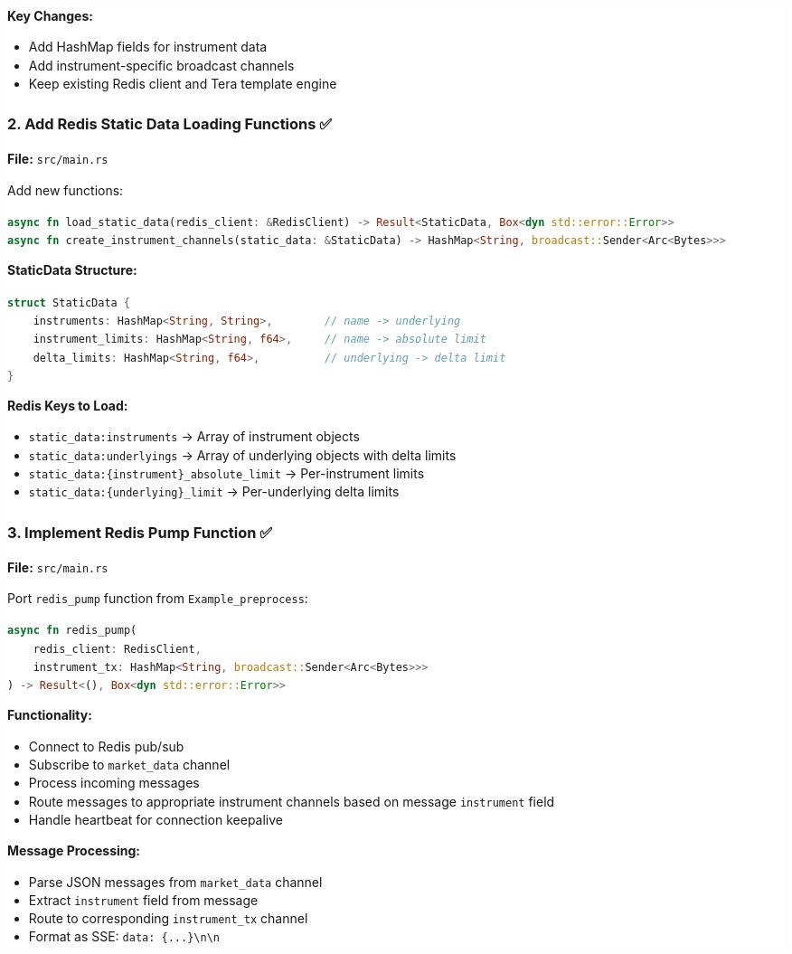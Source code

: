 **Key Changes:**
- Add HashMap fields for instrument data
- Add instrument-specific broadcast channels
- Keep existing Redis client and Tera template engine

### 2. Add Redis Static Data Loading Functions ✅

**File:** `src/main.rs`

Add new functions:
```rust
async fn load_static_data(redis_client: &RedisClient) -> Result<StaticData, Box<dyn std::error::Error>>
async fn create_instrument_channels(static_data: &StaticData) -> HashMap<String, broadcast::Sender<Arc<Bytes>>>
```

**StaticData Structure:**
```rust
struct StaticData {
    instruments: HashMap<String, String>,        // name -> underlying
    instrument_limits: HashMap<String, f64>,     // name -> absolute limit
    delta_limits: HashMap<String, f64>,          // underlying -> delta limit
}
```

**Redis Keys to Load:**
- `static_data:instruments` → Array of instrument objects
- `static_data:underlyings` → Array of underlying objects with delta limits
- `static_data:{instrument}_absolute_limit` → Per-instrument limits
- `static_data:{underlying}_limit` → Per-underlying delta limits

### 3. Implement Redis Pump Function ✅

**File:** `src/main.rs`

Port `redis_pump` function from `Example_preprocess`:
```rust
async fn redis_pump(
    redis_client: RedisClient,
    instrument_tx: HashMap<String, broadcast::Sender<Arc<Bytes>>>
) -> Result<(), Box<dyn std::error::Error>>
```

**Functionality:**
- Connect to Redis pub/sub
- Subscribe to `market_data` channel
- Process incoming messages
- Route messages to appropriate instrument channels based on message `instrument` field
- Handle heartbeat for connection keepalive

**Message Processing:**
- Parse JSON messages from `market_data` channel
- Extract `instrument` field from message
- Route to corresponding `instrument_tx` channel
- Format as SSE: `data: {...}\n\n`
